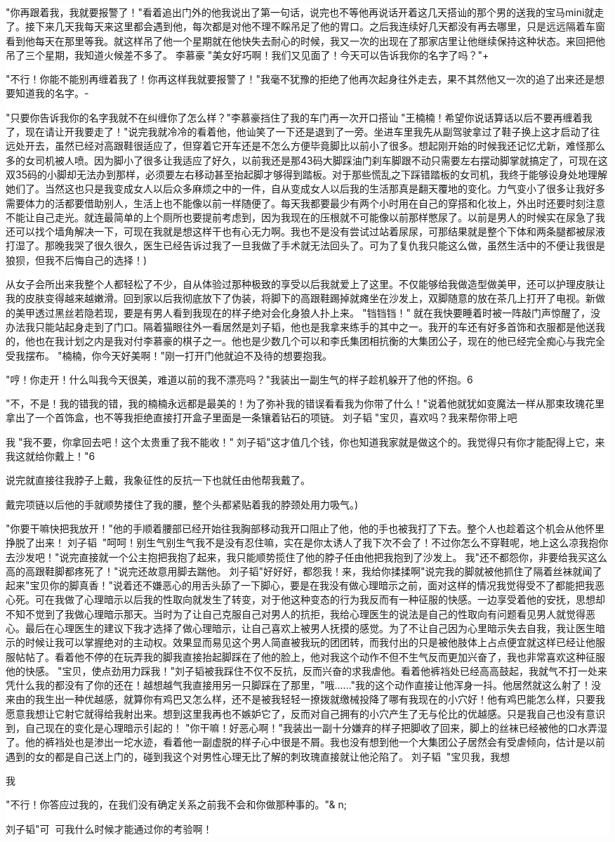 

"你再跟着我，我就要报警了！"看着追出门外的他我说出了第一句话，说完也不等他再说话开着这几天搭讪的那个男的送我的宝马mini就走了。接下来几天我每天来这里都会遇到他，每次都是对他不理不睬吊足了他的胃口。之后我连续好几天都没有再去哪里，只是远远隔着车窗看到他每天在那里等我。就这样吊了他一个星期就在他快失去耐心的时候，我又一次的出现在了那家店里让他继续保持这种状态。来回把他吊了三个星期，我知道火候差不多了。 李慕豪 "美女好巧啊！我们又见面了！今天可以告诉我你的名字了吗？"+



"不行！你能不能别再缠着我了！你再这样我就要报警了！"我毫不犹豫的拒绝了他再次起身往外走去，果不其然他又一次的追了出来还是想要知道我的名字。-



"只要你告诉我你的名字我就不在纠缠你了怎么样？"李慕豪挡住了我的车门再一次开口搭讪 "王楠楠！希望你说话算话以后不要再缠着我了，现在请让开我要走了！"说完我就冷冷的看着他，他讪笑了一下还是退到了一旁。坐进车里我先从副驾驶拿过了鞋子换上这才启动了往远处开去，虽然已经对高跟鞋很适应了，但穿着它开车还是不怎么方便毕竟脚比以前小了很多。想起刚开始的时候我还记忆尤新，难怪那么多的女司机被人喷。因为脚小了很多让我适应了好久，以前我还是那43码大脚踩油门刹车脚跟不动只需要左右摆动脚掌就搞定了，可现在这双35码的小脚却无法办到那样，必须要左右移动甚至抬起脚才够得到踏板。对于那些慌乱之下踩错踏板的女司机，我终于能够设身处地理解她们了。当然这也只是我变成女人以后众多麻烦之中的一件，自从变成女人以后我的生活那真是翻天覆地的变化。力气变小了很多让我好多需要体力的活都要借助别人，生活上也不能像以前一样随便了。每天我都要最少有两个小时用在自己的穿搭和化妆上，外出时还要时刻注意不能让自己走光。就连最简单的上个厕所也要提前考虑到，因为我现在的压根就不可能像以前那样憋尿了。以前是男人的时候实在尿急了我还可以找个墙角解决一下，可现在我就是想这样干也有心无力啊。我也不是没有尝试过站着尿尿，可那结果就是整个下体和两条腿都被尿液打湿了。那晚我哭了很久很久，医生已经告诉过我了一旦我做了手术就无法回头了。可为了复仇我只能这么做，虽然生活中的不便让我很是狼狈，但我不后悔自己的选择！)



从女子会所出来我整个人都轻松了不少，自从体验过那种极致的享受以后我就爱上了这里。不仅能够给我做造型做美甲，还可以护理皮肤让我的皮肤变得越来越嫩滑。回到家以后我彻底放下了伪装，将脚下的高跟鞋踢掉就瘫坐在沙发上，双脚随意的放在茶几上打开了电视。新做的美甲透过黑丝若隐若现，要是有男人看到我现在的样子绝对会化身狼人扑上来。 "铛铛铛！" 就在我快要睡着时被一阵敲门声惊醒了，没办法我只能站起身走到了门口。隔着猫眼往外一看居然是刘子韬，他也是我拿来练手的其中之一。我开的车还有好多首饰和衣服都是他送我的，他也在我计划之内是我对付李慕豪的棋子之一。他也是少数几个可以和李氏集团相抗衡的大集团公子，现在的他已经完全痴心与我完全受我摆布。 "楠楠，你今天好美啊！"刚一打开门他就迫不及待的想要抱我。



"哼！你走开！什么叫我今天很美，难道以前的我不漂亮吗？"我装出一副生气的样子趁机躲开了他的怀抱。6



"不，不是！我的错我的错，我的楠楠永远都是最美的！为了弥补我的错误看看我为你带了什么！"说着他就犹如变魔法一样从那束玫瑰花里拿出了一个首饰盒，也不等我拒绝直接打开盒子里面是一条镶着钻石的项链。 刘子韬 "宝贝，喜欢吗？我来帮你带上吧

我 "我不要，你拿回去吧！这个太贵重了我不能收！" 刘子韬"这才值几个钱，你也知道我家就是做这个的。我觉得只有你才能配得上它，来我这就给你戴上！"6

说完就直接往我脖子上戴，我象征性的反抗一下也就任由他帮我戴了。

戴完项链以后他的手就顺势搂住了我的腰，整个头都紧贴着我的脖颈处用力吸气。)



"你要干嘛快把我放开！"他的手顺着腰部已经开始往我胸部移动我开口阻止了他，他的手也被我打了下去。整个人也趁着这个机会从他怀里挣脱了出来！ 刘子韬  "呵呵！别生气别生气我不是没有忍住嘛，实在是你太诱人了我下次不会了！不过你怎么不穿鞋呢，地上这么凉我抱你去沙发吧！"说完直接就一个公主抱把我抱了起来，我只能顺势揽住了他的脖子任由他把我抱到了沙发上。 我"还不都怨你，非要给我买这么高的高跟鞋脚都疼死了！"说完还故意用脚去踹他。 刘子韬"好好好，都怨我！来，我给你揉揉啊"说完我的脚就被他抓住了隔着丝袜就闻了起来"宝贝你的脚真香！"说着还不嫌恶心的用舌头舔了一下脚心，要是在我没有做心理暗示之前，面对这样的情况我觉得受不了都能把我恶心死。可在我做了心理暗示以后我的性取向就发生了转变，对于他这种变态的行为我反而有一种征服的快感。一边享受着他的安抚，思想却不知不觉到了我做心理暗示那天。当时为了让自己克服自己对男人的抗拒，我给心理医生的说法是自己的性取向有问题看见男人就觉得恶心。最后在心理医生的建议下我才选择了做心理暗示，让自己喜欢上被男人抚摸的感觉。为了不让自己因为心里暗示失去自我，我让医生暗示的时候让我可以掌握绝对的主动权。效果显而易见这个男人简直被我玩的团团转，而我付出的只是被他肢体上占点便宜就这样已经让他服服帖帖了。看着他不停的在玩弄我的脚我直接抬起脚踩在了他的脸上，他对我这个动作不但不生气反而更加兴奋了，我也非常喜欢这种征服他的快感。 "宝贝，使点劲用力踩我！"刘子韬被我踩住不仅不反抗，反而兴奋的求我虐他。看着他裤裆处已经高高鼓起，我就气不打一处来凭什么我的都没有了你的还在！越想越气我直接用另一只脚踩在了那里，"哦......"我的这个动作直接让他浑身一抖。他居然就这么射了！没来由的我生出一种优越感，就算你有鸡巴又怎么样，还不是被我轻轻一撩拨就缴械投降了哪有我现在的小穴好！他有鸡巴能怎么样，只要我愿意我想让它射它就得给我射出来。想到这里我再也不嫉妒它了，反而对自己拥有的小穴产生了无与伦比的优越感。只是我自己也没有意识到，自己现在的变化是心理暗示引起的！ "你干嘛！好恶心啊！"我装出一副十分嫌弃的样子把脚收了回来，脚上的丝袜已经被他的口水弄湿了。他的裤裆处也是渗出一坨水迹，看着他一副虚脱的样子心中很是不屑。我也没有想到他一个大集团公子居然会有受虐倾向，估计是以前遇到的女的都是自己送上门的，碰到我这个对男性心理无比了解的刺玫瑰直接就让他沦陷了。 刘子韬  "宝贝我，我想

我

"不行！你答应过我的，在我们没有确定关系之前我不会和你做那种事的。"& n;

刘子韬"可  可我什么时候才能通过你的考验啊！


